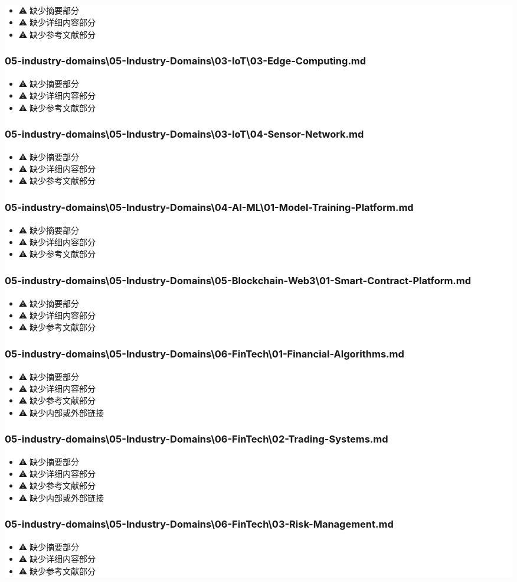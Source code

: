 - ⚠️ 缺少摘要部分
- ⚠️ 缺少详细内容部分
- ⚠️ 缺少参考文献部分

### 05-industry-domains\05-Industry-Domains\03-IoT\03-Edge-Computing.md

- ⚠️ 缺少摘要部分
- ⚠️ 缺少详细内容部分
- ⚠️ 缺少参考文献部分

### 05-industry-domains\05-Industry-Domains\03-IoT\04-Sensor-Network.md

- ⚠️ 缺少摘要部分
- ⚠️ 缺少详细内容部分
- ⚠️ 缺少参考文献部分

### 05-industry-domains\05-Industry-Domains\04-AI-ML\01-Model-Training-Platform.md

- ⚠️ 缺少摘要部分
- ⚠️ 缺少详细内容部分
- ⚠️ 缺少参考文献部分

### 05-industry-domains\05-Industry-Domains\05-Blockchain-Web3\01-Smart-Contract-Platform.md

- ⚠️ 缺少摘要部分
- ⚠️ 缺少详细内容部分
- ⚠️ 缺少参考文献部分

### 05-industry-domains\05-Industry-Domains\06-FinTech\01-Financial-Algorithms.md

- ⚠️ 缺少摘要部分
- ⚠️ 缺少详细内容部分
- ⚠️ 缺少参考文献部分
- ⚠️ 缺少内部或外部链接

### 05-industry-domains\05-Industry-Domains\06-FinTech\02-Trading-Systems.md

- ⚠️ 缺少摘要部分
- ⚠️ 缺少详细内容部分
- ⚠️ 缺少参考文献部分
- ⚠️ 缺少内部或外部链接

### 05-industry-domains\05-Industry-Domains\06-FinTech\03-Risk-Management.md

- ⚠️ 缺少摘要部分
- ⚠️ 缺少详细内容部分
- ⚠️ 缺少参考文献部分
